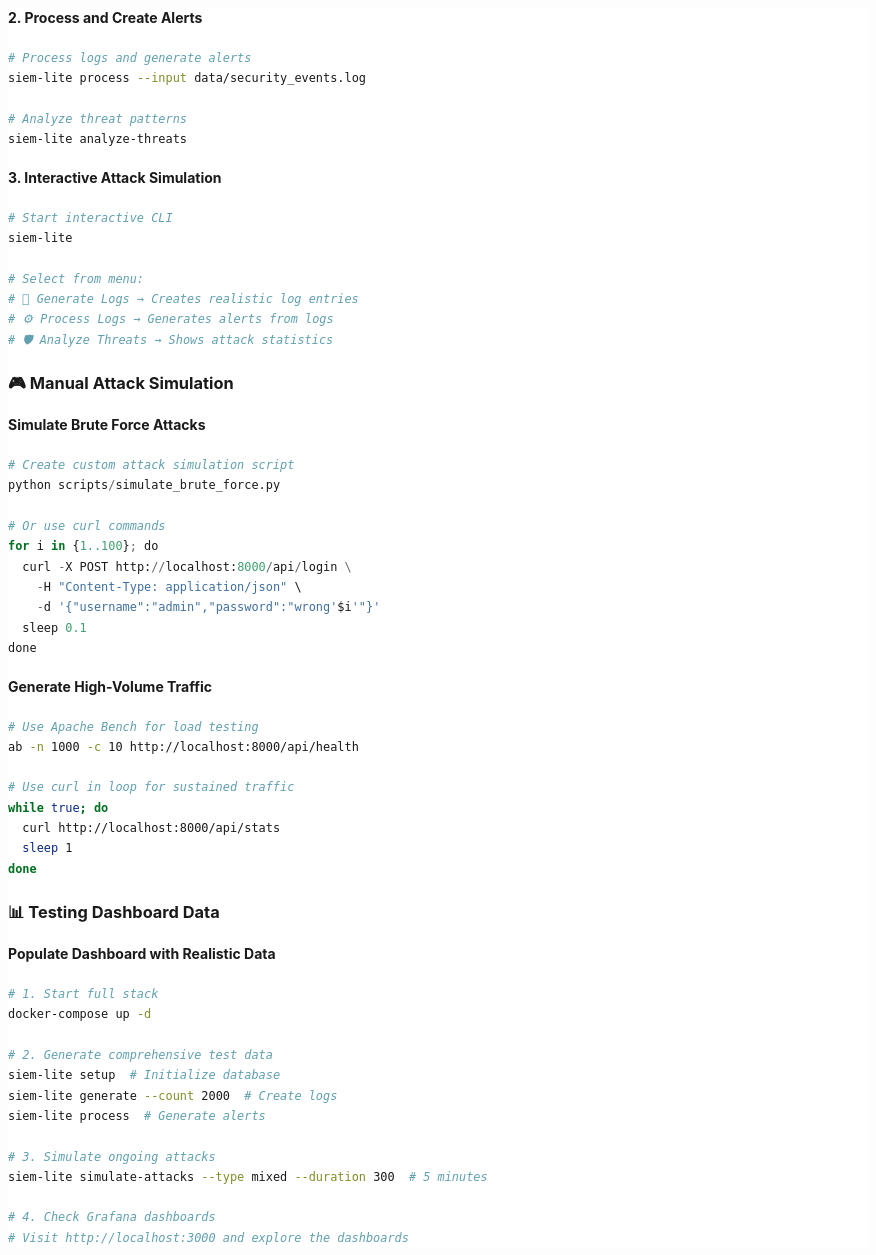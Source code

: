 #### **2. Process and Create Alerts**
```bash
# Process logs and generate alerts
siem-lite process --input data/security_events.log

# Analyze threat patterns
siem-lite analyze-threats
```

#### **3. Interactive Attack Simulation**
```bash
# Start interactive CLI
siem-lite

# Select from menu:
# 📝 Generate Logs → Creates realistic log entries
# ⚙️ Process Logs → Generates alerts from logs
# 🛡️ Analyze Threats → Shows attack statistics
```

### **🎮 Manual Attack Simulation**

#### **Simulate Brute Force Attacks**
```python
# Create custom attack simulation script
python scripts/simulate_brute_force.py

# Or use curl commands
for i in {1..100}; do
  curl -X POST http://localhost:8000/api/login \
    -H "Content-Type: application/json" \
    -d '{"username":"admin","password":"wrong'$i'"}'
  sleep 0.1
done
```

#### **Generate High-Volume Traffic**
```bash
# Use Apache Bench for load testing
ab -n 1000 -c 10 http://localhost:8000/api/health

# Use curl in loop for sustained traffic
while true; do
  curl http://localhost:8000/api/stats
  sleep 1
done
```

### **📊 Testing Dashboard Data**

#### **Populate Dashboard with Realistic Data**
```bash
# 1. Start full stack
docker-compose up -d

# 2. Generate comprehensive test data
siem-lite setup  # Initialize database
siem-lite generate --count 2000  # Create logs
siem-lite process  # Generate alerts

# 3. Simulate ongoing attacks
siem-lite simulate-attacks --type mixed --duration 300  # 5 minutes

# 4. Check Grafana dashboards
# Visit http://localhost:3000 and explore the dashboards
```